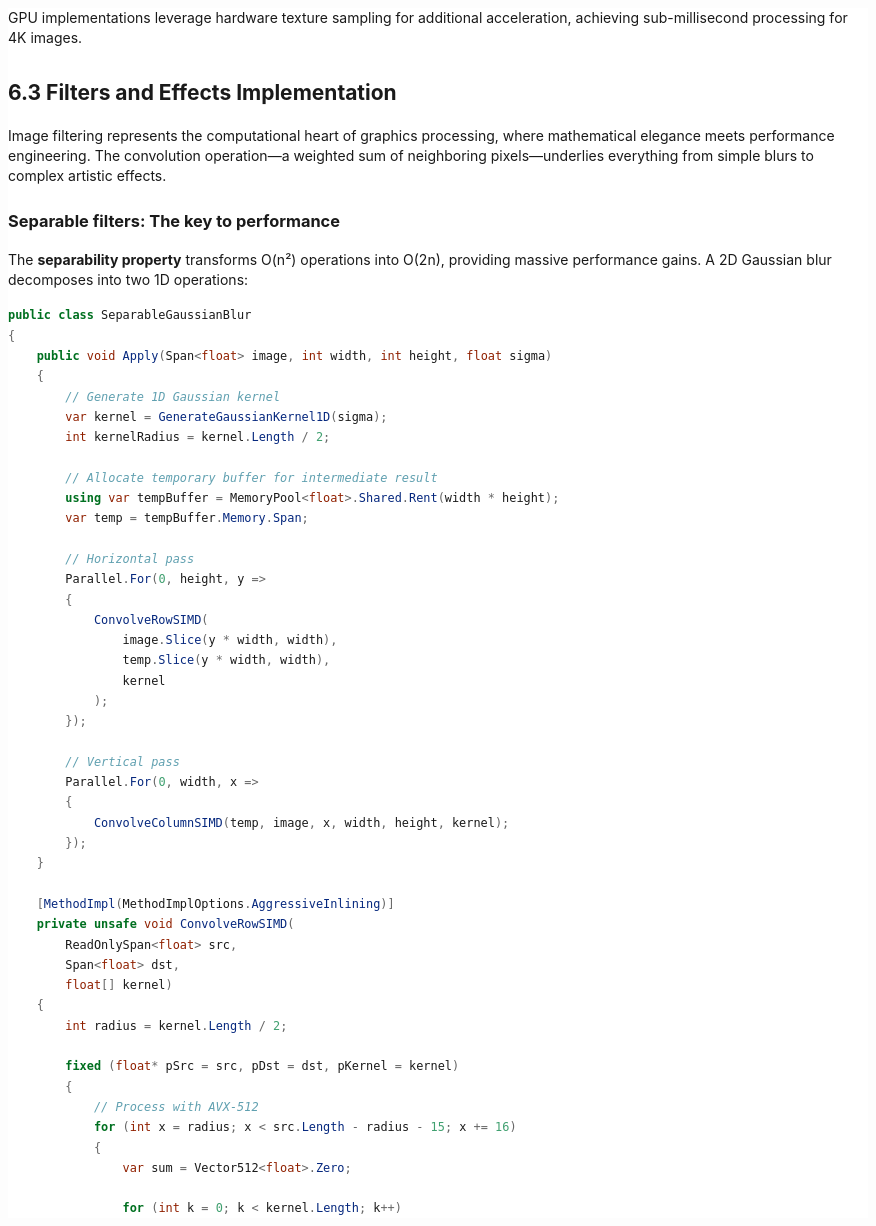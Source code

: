 GPU implementations leverage hardware texture sampling for additional acceleration, achieving sub-millisecond processing
for 4K images.

## 6.3 Filters and Effects Implementation

Image filtering represents the computational heart of graphics processing, where mathematical elegance meets performance
engineering. The convolution operation—a weighted sum of neighboring pixels—underlies everything from simple blurs to
complex artistic effects.

### Separable filters: The key to performance

The **separability property** transforms O(n²) operations into O(2n), providing massive performance gains. A 2D Gaussian
blur decomposes into two 1D operations:

```csharp
public class SeparableGaussianBlur
{
    public void Apply(Span<float> image, int width, int height, float sigma)
    {
        // Generate 1D Gaussian kernel
        var kernel = GenerateGaussianKernel1D(sigma);
        int kernelRadius = kernel.Length / 2;

        // Allocate temporary buffer for intermediate result
        using var tempBuffer = MemoryPool<float>.Shared.Rent(width * height);
        var temp = tempBuffer.Memory.Span;

        // Horizontal pass
        Parallel.For(0, height, y =>
        {
            ConvolveRowSIMD(
                image.Slice(y * width, width),
                temp.Slice(y * width, width),
                kernel
            );
        });

        // Vertical pass
        Parallel.For(0, width, x =>
        {
            ConvolveColumnSIMD(temp, image, x, width, height, kernel);
        });
    }

    [MethodImpl(MethodImplOptions.AggressiveInlining)]
    private unsafe void ConvolveRowSIMD(
        ReadOnlySpan<float> src,
        Span<float> dst,
        float[] kernel)
    {
        int radius = kernel.Length / 2;

        fixed (float* pSrc = src, pDst = dst, pKernel = kernel)
        {
            // Process with AVX-512
            for (int x = radius; x < src.Length - radius - 15; x += 16)
            {
                var sum = Vector512<float>.Zero;

                for (int k = 0; k < kernel.Length; k++)
```
